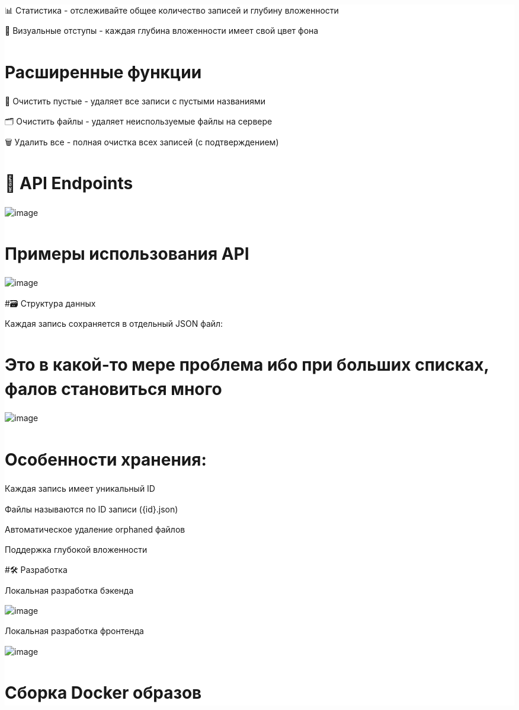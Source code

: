 📊 Статистика - отслеживайте общее количество записей и глубину вложенности

🎨 Визуальные отступы - каждая глубина вложенности имеет свой цвет фона

# Расширенные функции
🧹 Очистить пустые - удаляет все записи с пустыми названиями

🗂️ Очистить файлы - удаляет неиспользуемые файлы на сервере

🗑️ Удалить все - полная очистка всех записей (с подтверждением)

# 🔧 API Endpoints

<img width="761" height="299" alt="image" src="https://github.com/user-attachments/assets/5092d4cc-5262-4ee2-9ecf-f6477a158a9c" />

# Примеры использования API

<img width="739" height="248" alt="image" src="https://github.com/user-attachments/assets/c632f72f-36c4-419b-8ea2-b6018eabfdac" />

#🗃️ Структура данных

Каждая запись сохраняется в отдельный JSON файл:

# Это в какой-то мере проблема ибо при больших списках, фалов становиться много

<img width="740" height="264" alt="image" src="https://github.com/user-attachments/assets/bb934377-d5d0-4ee2-9d86-176669490a0a" />

# Особенности хранения:

Каждая запись имеет уникальный ID

Файлы называются по ID записи ({id}.json)

Автоматическое удаление orphaned файлов

Поддержка глубокой вложенности

#🛠️ Разработка

Локальная разработка бэкенда

<img width="738" height="290" alt="image" src="https://github.com/user-attachments/assets/5fa0315d-bd5f-4421-8bd8-8d9241fcde8a" />

Локальная разработка фронтенда

<img width="736" height="243" alt="image" src="https://github.com/user-attachments/assets/a331cfe0-1b54-4cb1-a2fc-6638729d713d" />

# Сборка Docker образов 
